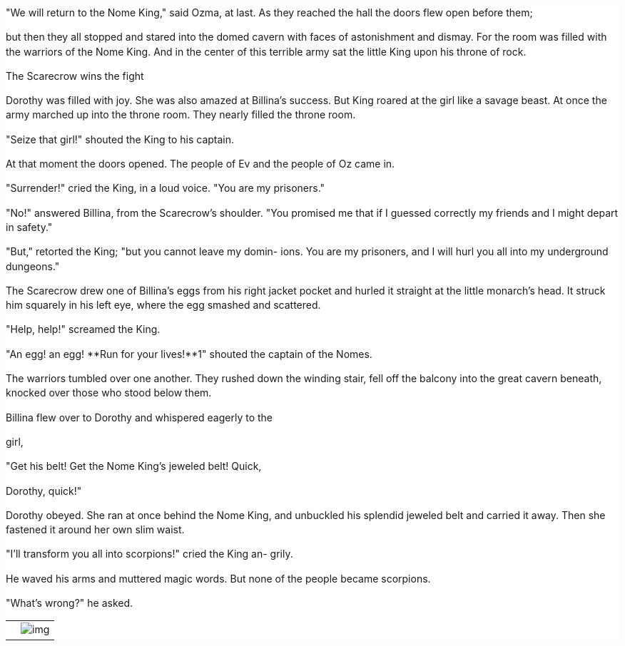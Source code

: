 "We will return to the Nome King," said Ozma, at last. As they reached the hall the doors flew open before them;

but then they all stopped and stared into the domed cavern with faces of astonishment and dismay. For the room was filled with the warriors of the Nome King. And in the center of this terrible army sat the little King upon his throne of rock.

 

The Scarecrow wins the fight

Dorothy was filled with joy. She was also amazed at Billina’s success. But King roared at the girl like a savage beast. At once the army marched up into the throne room. They nearly filled the throne room.



"Seize that girl!" shouted the King to his captain.

At that moment the doors opened. The people of Ev and the people of Oz came in.

"Surrender!" cried the King, in a loud voice. "You are my prisoners."

"No!" answered Billina, from the Scarecrow’s shoulder. "You promised me that if I guessed correctly my friends and I might depart in safety."

"But," retorted the King; "but you cannot leave my domin- ions. You are my prisoners, and I will hurl you all into my underground dungeons."

The Scarecrow drew one of Billina’s eggs from his right jacket pocket and hurled it straight at the little monarch’s head. It struck him squarely in his left eye, where the egg smashed and scattered.

"Help, help!" screamed the King.

"An egg! an egg! **Run for your lives!**1" shouted the captain of the Nomes.

The warriors tumbled over one another. They rushed down the winding stair, fell off the balcony into the great cavern beneath, knocked over those who stood below them.

Billina flew over to Dorothy and whispered eagerly to the

girl,

"Get his belt! Get the Nome King’s jeweled belt! Quick,

Dorothy, quick!"

Dorothy obeyed. She ran at once behind the Nome King, and unbuckled his splendid jeweled belt and carried it away. Then she fastened it around her own slim waist.

"I’ll transform you all into scorpions!" cried the King an- grily.

He waved his arms and muttered magic words. But none of the people became scorpions.

"What’s wrong?" he asked.

 

|      |                                                              |
| ---- | ------------------------------------------------------------ |
|      | ![img](file:///C:\Users\adloky\AppData\Local\Temp\msohtmlclip1\01\clip_image001.gif) |


